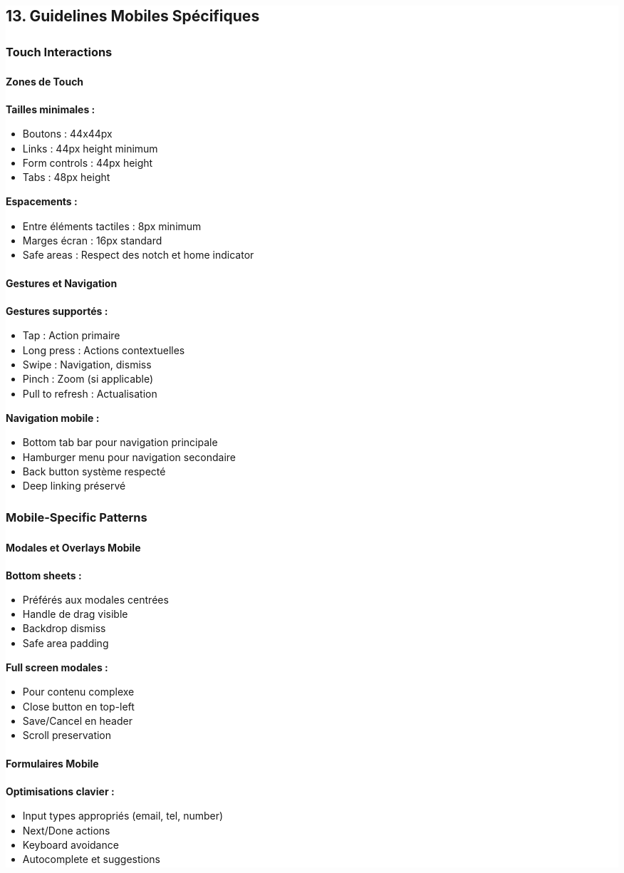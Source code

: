
## 13. Guidelines Mobiles Spécifiques

### Touch Interactions

#### Zones de Touch

**Tailles minimales :**
- Boutons : 44x44px
- Links : 44px height minimum
- Form controls : 44px height
- Tabs : 48px height

**Espacements :**
- Entre éléments tactiles : 8px minimum
- Marges écran : 16px standard
- Safe areas : Respect des notch et home indicator

#### Gestures et Navigation

**Gestures supportés :**
- Tap : Action primaire
- Long press : Actions contextuelles
- Swipe : Navigation, dismiss
- Pinch : Zoom (si applicable)
- Pull to refresh : Actualisation

**Navigation mobile :**
- Bottom tab bar pour navigation principale
- Hamburger menu pour navigation secondaire
- Back button système respecté
- Deep linking préservé

### Mobile-Specific Patterns

#### Modales et Overlays Mobile

**Bottom sheets :**
- Préférés aux modales centrées
- Handle de drag visible
- Backdrop dismiss
- Safe area padding

**Full screen modales :**
- Pour contenu complexe
- Close button en top-left
- Save/Cancel en header
- Scroll preservation

#### Formulaires Mobile

**Optimisations clavier :**
- Input types appropriés (email, tel, number)
- Next/Done actions
- Keyboard avoidance
- Autocomplete et suggestions
